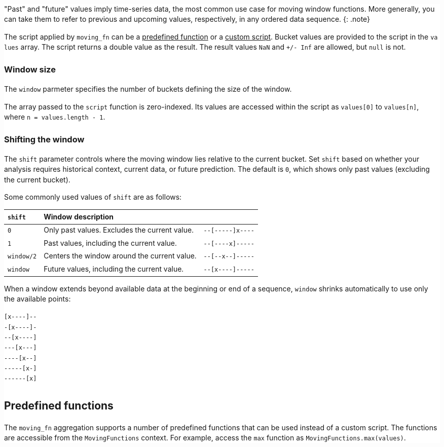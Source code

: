 "Past" and "future" values imply time-series data, the most common use case for moving window functions. More generally, you can take them to refer to previous and upcoming values, respectively, in any ordered data sequence.
{: .note}

The script applied by `moving_fn` can be a [predefined function](#predefined-functions) or a [custom script](#custom-scripts). Bucket values are provided to the script in the `values` array. The script returns a double value as the result. The result values `NaN` and `+/- Inf` are allowed, but `null` is not.


### Window size

The `window` parmeter specifies the number of buckets defining the size of the window.

The array passed to the `script` function is zero-indexed. Its values are accessed within the script as `values[0]` to `values[n]`, where `n = values.length - 1`.


### Shifting the window

The `shift` parameter controls where the moving window lies relative to the current bucket. Set `shift` based on whether your analysis requires historical context, current data, or future prediction. The default is `0`, which shows only past values (excluding the current bucket). 

Some commonly used values of `shift` are as follows:

| `shift` | Window description                            |                     |
| :--           | :--                                           | :--                 |
| `0`           | Only past values. Excludes the current value. | `--[-----]x----`    |
| `1`           | Past values, including the current value.     | `--[----x]-----`    |
| `window/2`    | Centers the window around the current value.  | `--[--x--]-----`    |
| `window`      | Future values, including the current value.   | `--[x----]-----`    |

When a window extends beyond available data at the beginning or end of a sequence, `window` shrinks automatically to use only the available points:

```
[x----]--
-[x----]-
--[x----]
---[x---]
----[x--]
-----[x-]
------[x]
```


## Predefined functions

The `moving_fn` aggregation supports a number of predefined functions that can be used instead of a custom script. The functions are accessible from the `MovingFunctions` context. For example, access the `max` function as `MovingFunctions.max(values)`. 

